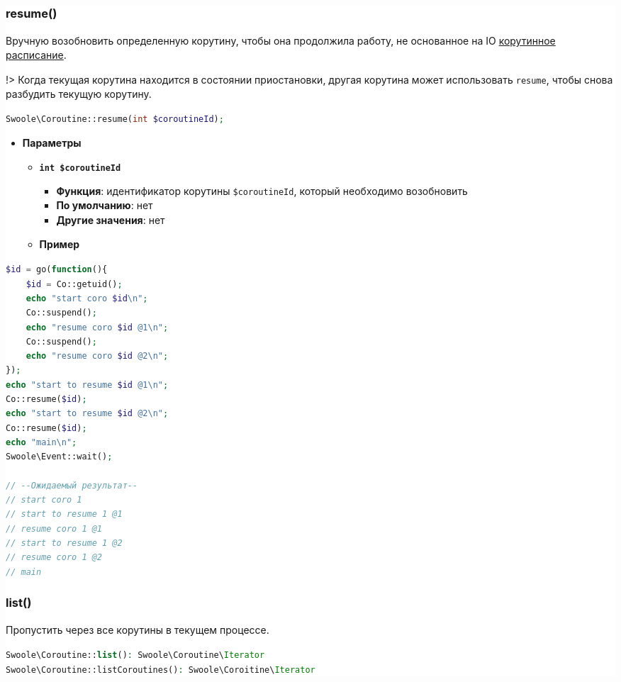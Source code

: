 
### resume()

Вручную возобновить определенную корутину, чтобы она продолжила работу, не основанное на IO [корутинное расписание](/coroutine?id=корутинное-расписание).

!> Когда текущая корутина находится в состоянии приостановки, другая корутина может использовать `resume`, чтобы снова разбудить текущую корутину.

```php
Swoole\Coroutine::resume(int $coroutineId);
```

* **Параметры**

    * **`int $coroutineId`**
      * **Функция**: идентификатор корутины `$coroutineId`, который необходимо возобновить
      * **По умолчанию**: нет
      * **Другие значения**: нет

  * **Пример**

```php
$id = go(function(){
    $id = Co::getuid();
    echo "start coro $id\n";
    Co::suspend();
    echo "resume coro $id @1\n";
    Co::suspend();
    echo "resume coro $id @2\n";
});
echo "start to resume $id @1\n";
Co::resume($id);
echo "start to resume $id @2\n";
Co::resume($id);
echo "main\n";
Swoole\Event::wait();

// --Ожидаемый результат--
// start coro 1
// start to resume 1 @1
// resume coro 1 @1
// start to resume 1 @2
// resume coro 1 @2
// main
```


### list()

Пропустить через все корутины в текущем процессе.

```php
Swoole\Coroutine::list(): Swoole\Coroutine\Iterator
Swoole\Coroutine::listCoroutines(): Swoole\Coroitine\Iterator
```

